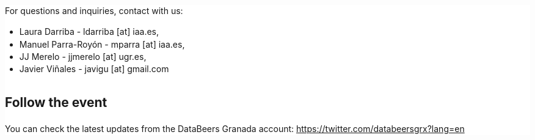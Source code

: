 For questions and inquiries, contact with us:
- Laura Darriba - ldarriba [at] iaa.es,
- Manuel Parra-Royón - mparra [at] iaa.es,
- JJ Merelo - jjmerelo [at] ugr.es,
- Javier Viñales - javigu [at] gmail.com

## Follow the event
You can check the latest updates from the DataBeers Granada account:
https://twitter.com/databeersgrx?lang=en
